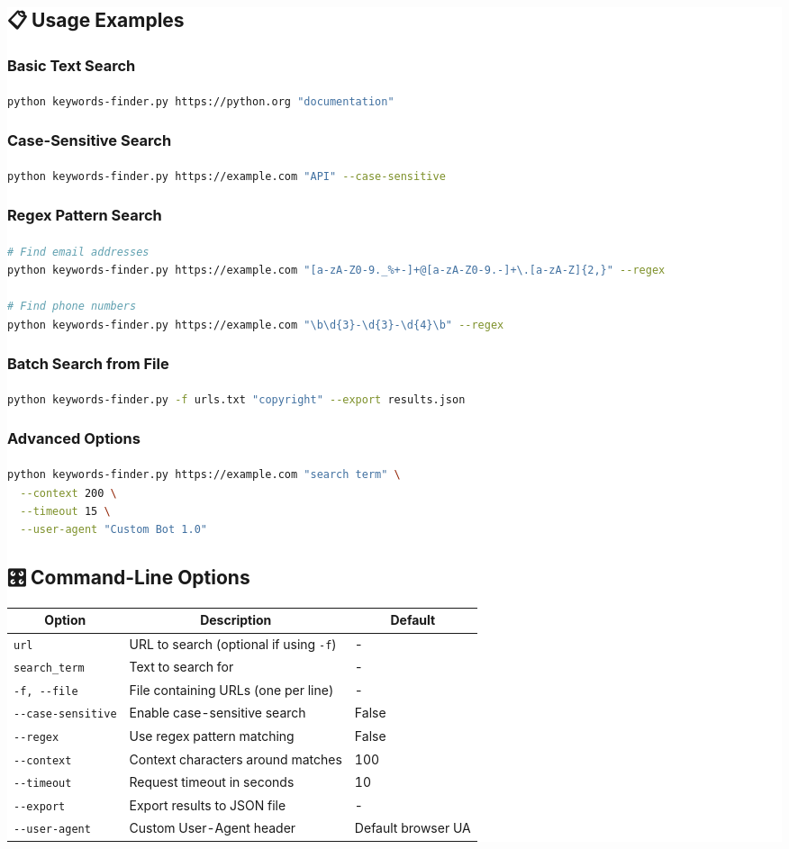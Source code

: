 ## 📋 Usage Examples

### Basic Text Search
```bash
python keywords-finder.py https://python.org "documentation"
```

### Case-Sensitive Search
```bash
python keywords-finder.py https://example.com "API" --case-sensitive
```

### Regex Pattern Search
```bash
# Find email addresses
python keywords-finder.py https://example.com "[a-zA-Z0-9._%+-]+@[a-zA-Z0-9.-]+\.[a-zA-Z]{2,}" --regex

# Find phone numbers
python keywords-finder.py https://example.com "\b\d{3}-\d{3}-\d{4}\b" --regex
```

### Batch Search from File
```bash
python keywords-finder.py -f urls.txt "copyright" --export results.json
```

### Advanced Options
```bash
python keywords-finder.py https://example.com "search term" \
  --context 200 \
  --timeout 15 \
  --user-agent "Custom Bot 1.0"
```

## 🎛️ Command-Line Options

| Option | Description | Default |
|--------|-------------|---------|
| `url` | URL to search (optional if using `-f`) | - |
| `search_term` | Text to search for | - |
| `-f, --file` | File containing URLs (one per line) | - |
| `--case-sensitive` | Enable case-sensitive search | False |
| `--regex` | Use regex pattern matching | False |
| `--context` | Context characters around matches | 100 |
| `--timeout` | Request timeout in seconds | 10 |
| `--export` | Export results to JSON file | - |
| `--user-agent` | Custom User-Agent header | Default browser UA |
